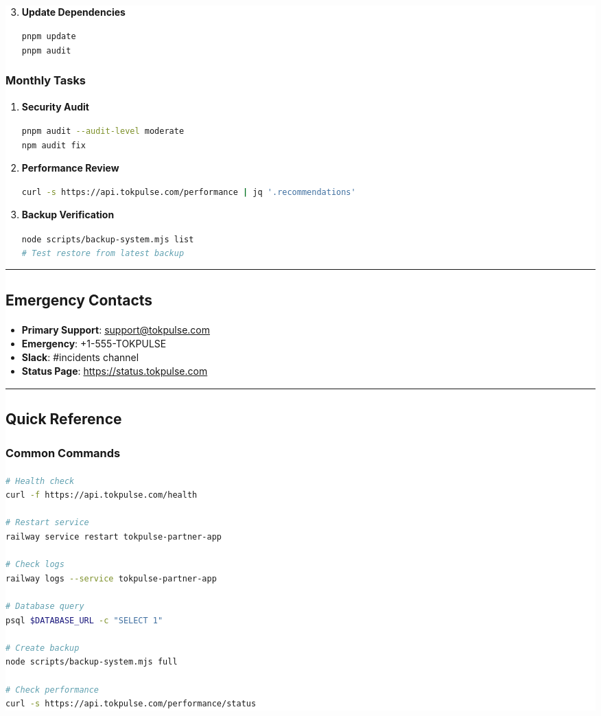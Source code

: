 3. **Update Dependencies**
   ```bash
   pnpm update
   pnpm audit
   ```

### Monthly Tasks

1. **Security Audit**
   ```bash
   pnpm audit --audit-level moderate
   npm audit fix
   ```

2. **Performance Review**
   ```bash
   curl -s https://api.tokpulse.com/performance | jq '.recommendations'
   ```

3. **Backup Verification**
   ```bash
   node scripts/backup-system.mjs list
   # Test restore from latest backup
   ```

---

## Emergency Contacts

- **Primary Support**: support@tokpulse.com
- **Emergency**: +1-555-TOKPULSE
- **Slack**: #incidents channel
- **Status Page**: https://status.tokpulse.com

---

## Quick Reference

### Common Commands
```bash
# Health check
curl -f https://api.tokpulse.com/health

# Restart service
railway service restart tokpulse-partner-app

# Check logs
railway logs --service tokpulse-partner-app

# Database query
psql $DATABASE_URL -c "SELECT 1"

# Create backup
node scripts/backup-system.mjs full

# Check performance
curl -s https://api.tokpulse.com/performance/status
```
